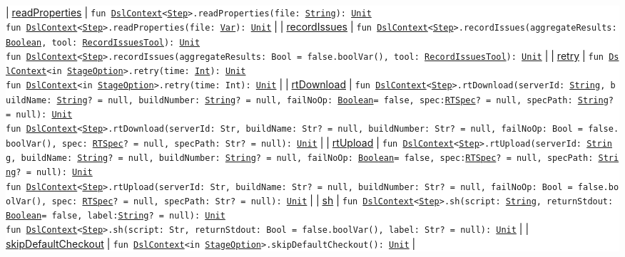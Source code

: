 | [readProperties](../../com.code42.jenkins.pipelinekt.dsl.step.scripted/read-properties.md) | `fun `[`DslContext`](./index.md)`<`[`Step`](../../com.code42.jenkins.pipelinekt.core.step/-step/index.md)`>.readProperties(file: `[`String`](https://kotlinlang.org/api/latest/jvm/stdlib/kotlin/-string/index.html)`): `[`Unit`](https://kotlinlang.org/api/latest/jvm/stdlib/kotlin/-unit/index.html)<br>`fun `[`DslContext`](./index.md)`<`[`Step`](../../com.code42.jenkins.pipelinekt.core.step/-step/index.md)`>.readProperties(file: `[`Var`](../../com.code42.jenkins.pipelinekt.core.vars/-var/index.md)`): `[`Unit`](https://kotlinlang.org/api/latest/jvm/stdlib/kotlin/-unit/index.html) |
| [recordIssues](../../com.code42.jenkins.pipelinekt.dsl.step.declarative/record-issues.md) | `fun `[`DslContext`](./index.md)`<`[`Step`](../../com.code42.jenkins.pipelinekt.core.step/-step/index.md)`>.recordIssues(aggregateResults: `[`Boolean`](https://kotlinlang.org/api/latest/jvm/stdlib/kotlin/-boolean/index.html)`, tool: `[`RecordIssuesTool`](../../com.code42.jenkins.pipelinekt.core.issues/-record-issues-tool/index.md)`): `[`Unit`](https://kotlinlang.org/api/latest/jvm/stdlib/kotlin/-unit/index.html)<br>`fun `[`DslContext`](./index.md)`<`[`Step`](../../com.code42.jenkins.pipelinekt.core.step/-step/index.md)`>.recordIssues(aggregateResults: Bool = false.boolVar(), tool: `[`RecordIssuesTool`](../../com.code42.jenkins.pipelinekt.core.issues/-record-issues-tool/index.md)`): `[`Unit`](https://kotlinlang.org/api/latest/jvm/stdlib/kotlin/-unit/index.html) |
| [retry](../../com.code42.jenkins.pipelinekt.dsl.option/retry.md) | `fun `[`DslContext`](./index.md)`<in `[`StageOption`](../../com.code42.jenkins.pipelinekt.core/-stage-option.md)`>.retry(time: `[`Int`](https://kotlinlang.org/api/latest/jvm/stdlib/kotlin/-int/index.html)`): `[`Unit`](https://kotlinlang.org/api/latest/jvm/stdlib/kotlin/-unit/index.html)<br>`fun `[`DslContext`](./index.md)`<in `[`StageOption`](../../com.code42.jenkins.pipelinekt.core/-stage-option.md)`>.retry(time: Int): `[`Unit`](https://kotlinlang.org/api/latest/jvm/stdlib/kotlin/-unit/index.html) |
| [rtDownload](../../com.code42.jenkins.pipelinekt.dsl.step.declarative/rt-download.md) | `fun `[`DslContext`](./index.md)`<`[`Step`](../../com.code42.jenkins.pipelinekt.core.step/-step/index.md)`>.rtDownload(serverId: `[`String`](https://kotlinlang.org/api/latest/jvm/stdlib/kotlin/-string/index.html)`, buildName: `[`String`](https://kotlinlang.org/api/latest/jvm/stdlib/kotlin/-string/index.html)`? = null, buildNumber: `[`String`](https://kotlinlang.org/api/latest/jvm/stdlib/kotlin/-string/index.html)`? = null, failNoOp: `[`Boolean`](https://kotlinlang.org/api/latest/jvm/stdlib/kotlin/-boolean/index.html)` = false, spec: `[`RTSpec`](../../com.code42.jenkins.pipelinekt.core.artifactory/-r-t-spec/index.md)`? = null, specPath: `[`String`](https://kotlinlang.org/api/latest/jvm/stdlib/kotlin/-string/index.html)`? = null): `[`Unit`](https://kotlinlang.org/api/latest/jvm/stdlib/kotlin/-unit/index.html)<br>`fun `[`DslContext`](./index.md)`<`[`Step`](../../com.code42.jenkins.pipelinekt.core.step/-step/index.md)`>.rtDownload(serverId: Str, buildName: Str? = null, buildNumber: Str? = null, failNoOp: Bool = false.boolVar(), spec: `[`RTSpec`](../../com.code42.jenkins.pipelinekt.core.artifactory/-r-t-spec/index.md)`? = null, specPath: Str? = null): `[`Unit`](https://kotlinlang.org/api/latest/jvm/stdlib/kotlin/-unit/index.html) |
| [rtUpload](../../com.code42.jenkins.pipelinekt.dsl.step.declarative/rt-upload.md) | `fun `[`DslContext`](./index.md)`<`[`Step`](../../com.code42.jenkins.pipelinekt.core.step/-step/index.md)`>.rtUpload(serverId: `[`String`](https://kotlinlang.org/api/latest/jvm/stdlib/kotlin/-string/index.html)`, buildName: `[`String`](https://kotlinlang.org/api/latest/jvm/stdlib/kotlin/-string/index.html)`? = null, buildNumber: `[`String`](https://kotlinlang.org/api/latest/jvm/stdlib/kotlin/-string/index.html)`? = null, failNoOp: `[`Boolean`](https://kotlinlang.org/api/latest/jvm/stdlib/kotlin/-boolean/index.html)` = false, spec: `[`RTSpec`](../../com.code42.jenkins.pipelinekt.core.artifactory/-r-t-spec/index.md)`? = null, specPath: `[`String`](https://kotlinlang.org/api/latest/jvm/stdlib/kotlin/-string/index.html)`? = null): `[`Unit`](https://kotlinlang.org/api/latest/jvm/stdlib/kotlin/-unit/index.html)<br>`fun `[`DslContext`](./index.md)`<`[`Step`](../../com.code42.jenkins.pipelinekt.core.step/-step/index.md)`>.rtUpload(serverId: Str, buildName: Str? = null, buildNumber: Str? = null, failNoOp: Bool = false.boolVar(), spec: `[`RTSpec`](../../com.code42.jenkins.pipelinekt.core.artifactory/-r-t-spec/index.md)`? = null, specPath: Str? = null): `[`Unit`](https://kotlinlang.org/api/latest/jvm/stdlib/kotlin/-unit/index.html) |
| [sh](../../com.code42.jenkins.pipelinekt.dsl.step.declarative/sh.md) | `fun `[`DslContext`](./index.md)`<`[`Step`](../../com.code42.jenkins.pipelinekt.core.step/-step/index.md)`>.sh(script: `[`String`](https://kotlinlang.org/api/latest/jvm/stdlib/kotlin/-string/index.html)`, returnStdout: `[`Boolean`](https://kotlinlang.org/api/latest/jvm/stdlib/kotlin/-boolean/index.html)` = false, label: `[`String`](https://kotlinlang.org/api/latest/jvm/stdlib/kotlin/-string/index.html)`? = null): `[`Unit`](https://kotlinlang.org/api/latest/jvm/stdlib/kotlin/-unit/index.html)<br>`fun `[`DslContext`](./index.md)`<`[`Step`](../../com.code42.jenkins.pipelinekt.core.step/-step/index.md)`>.sh(script: Str, returnStdout: Bool = false.boolVar(), label: Str? = null): `[`Unit`](https://kotlinlang.org/api/latest/jvm/stdlib/kotlin/-unit/index.html) |
| [skipDefaultCheckout](../../com.code42.jenkins.pipelinekt.dsl.option/skip-default-checkout.md) | `fun `[`DslContext`](./index.md)`<in `[`StageOption`](../../com.code42.jenkins.pipelinekt.core/-stage-option.md)`>.skipDefaultCheckout(): `[`Unit`](https://kotlinlang.org/api/latest/jvm/stdlib/kotlin/-unit/index.html) |